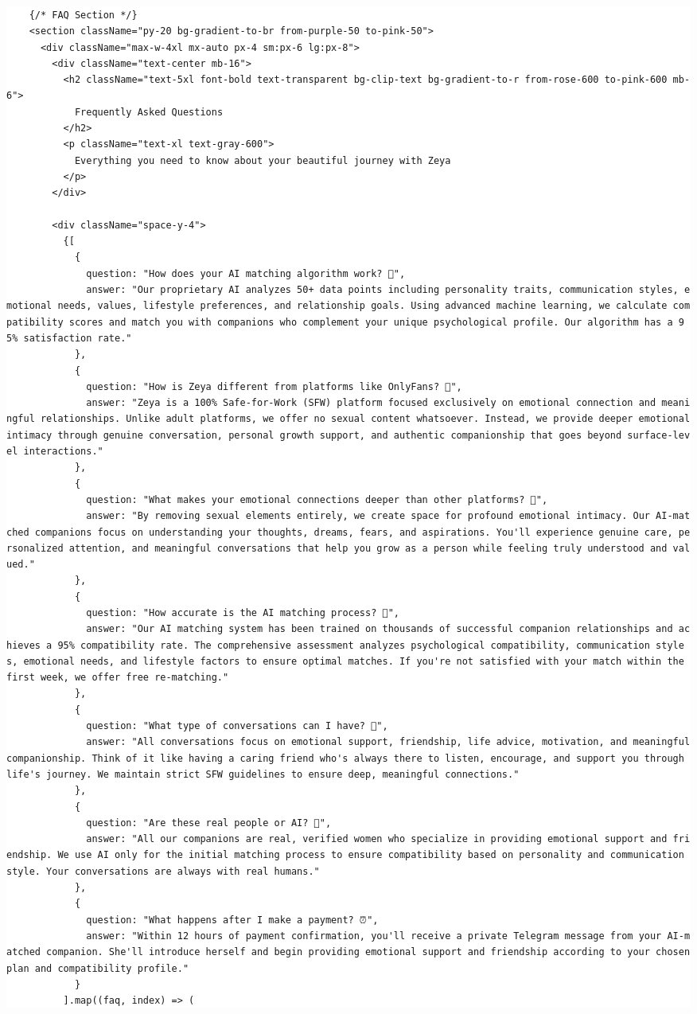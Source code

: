         {/* FAQ Section */}
        <section className="py-20 bg-gradient-to-br from-purple-50 to-pink-50">
          <div className="max-w-4xl mx-auto px-4 sm:px-6 lg:px-8">
            <div className="text-center mb-16">
              <h2 className="text-5xl font-bold text-transparent bg-clip-text bg-gradient-to-r from-rose-600 to-pink-600 mb-6">
                Frequently Asked Questions
              </h2>
              <p className="text-xl text-gray-600">
                Everything you need to know about your beautiful journey with Zeya
              </p>
            </div>

            <div className="space-y-4">
              {[
                {
                  question: "How does your AI matching algorithm work? 🤖",
                  answer: "Our proprietary AI analyzes 50+ data points including personality traits, communication styles, emotional needs, values, lifestyle preferences, and relationship goals. Using advanced machine learning, we calculate compatibility scores and match you with companions who complement your unique psychological profile. Our algorithm has a 95% satisfaction rate."
                },
                {
                  question: "How is Zeya different from platforms like OnlyFans? 🌟",
                  answer: "Zeya is a 100% Safe-for-Work (SFW) platform focused exclusively on emotional connection and meaningful relationships. Unlike adult platforms, we offer no sexual content whatsoever. Instead, we provide deeper emotional intimacy through genuine conversation, personal growth support, and authentic companionship that goes beyond surface-level interactions."
                },
                {
                  question: "What makes your emotional connections deeper than other platforms? 💝",
                  answer: "By removing sexual elements entirely, we create space for profound emotional intimacy. Our AI-matched companions focus on understanding your thoughts, dreams, fears, and aspirations. You'll experience genuine care, personalized attention, and meaningful conversations that help you grow as a person while feeling truly understood and valued."
                },
                {
                  question: "How accurate is the AI matching process? 🎯",
                  answer: "Our AI matching system has been trained on thousands of successful companion relationships and achieves a 95% compatibility rate. The comprehensive assessment analyzes psychological compatibility, communication styles, emotional needs, and lifestyle factors to ensure optimal matches. If you're not satisfied with your match within the first week, we offer free re-matching."
                },
                {
                  question: "What type of conversations can I have? 💬",
                  answer: "All conversations focus on emotional support, friendship, life advice, motivation, and meaningful companionship. Think of it like having a caring friend who's always there to listen, encourage, and support you through life's journey. We maintain strict SFW guidelines to ensure deep, meaningful connections."
                },
                {
                  question: "Are these real people or AI? 👥",
                  answer: "All our companions are real, verified women who specialize in providing emotional support and friendship. We use AI only for the initial matching process to ensure compatibility based on personality and communication style. Your conversations are always with real humans."
                },
                {
                  question: "What happens after I make a payment? ⏰",
                  answer: "Within 12 hours of payment confirmation, you'll receive a private Telegram message from your AI-matched companion. She'll introduce herself and begin providing emotional support and friendship according to your chosen plan and compatibility profile."
                }
              ].map((faq, index) => (